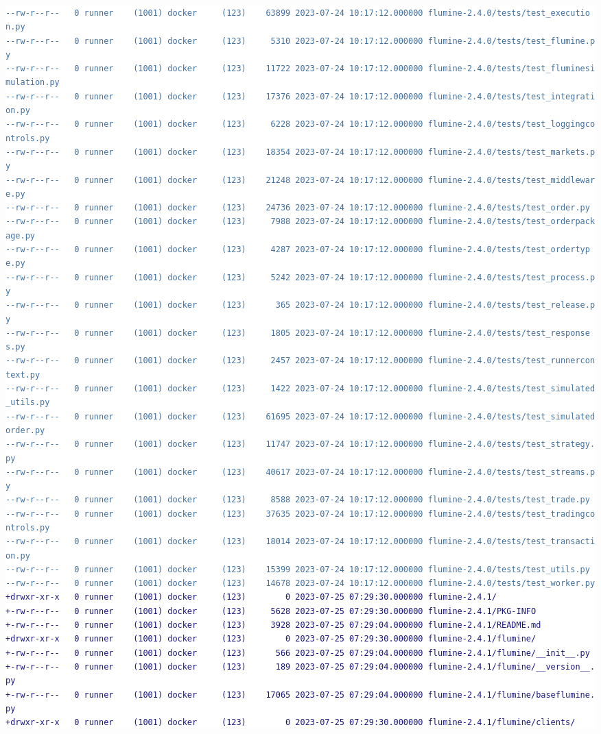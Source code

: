 ```diff
--rw-r--r--   0 runner    (1001) docker     (123)    63899 2023-07-24 10:17:12.000000 flumine-2.4.0/tests/test_execution.py
--rw-r--r--   0 runner    (1001) docker     (123)     5310 2023-07-24 10:17:12.000000 flumine-2.4.0/tests/test_flumine.py
--rw-r--r--   0 runner    (1001) docker     (123)    11722 2023-07-24 10:17:12.000000 flumine-2.4.0/tests/test_fluminesimulation.py
--rw-r--r--   0 runner    (1001) docker     (123)    17376 2023-07-24 10:17:12.000000 flumine-2.4.0/tests/test_integration.py
--rw-r--r--   0 runner    (1001) docker     (123)     6228 2023-07-24 10:17:12.000000 flumine-2.4.0/tests/test_loggingcontrols.py
--rw-r--r--   0 runner    (1001) docker     (123)    18354 2023-07-24 10:17:12.000000 flumine-2.4.0/tests/test_markets.py
--rw-r--r--   0 runner    (1001) docker     (123)    21248 2023-07-24 10:17:12.000000 flumine-2.4.0/tests/test_middleware.py
--rw-r--r--   0 runner    (1001) docker     (123)    24736 2023-07-24 10:17:12.000000 flumine-2.4.0/tests/test_order.py
--rw-r--r--   0 runner    (1001) docker     (123)     7988 2023-07-24 10:17:12.000000 flumine-2.4.0/tests/test_orderpackage.py
--rw-r--r--   0 runner    (1001) docker     (123)     4287 2023-07-24 10:17:12.000000 flumine-2.4.0/tests/test_ordertype.py
--rw-r--r--   0 runner    (1001) docker     (123)     5242 2023-07-24 10:17:12.000000 flumine-2.4.0/tests/test_process.py
--rw-r--r--   0 runner    (1001) docker     (123)      365 2023-07-24 10:17:12.000000 flumine-2.4.0/tests/test_release.py
--rw-r--r--   0 runner    (1001) docker     (123)     1805 2023-07-24 10:17:12.000000 flumine-2.4.0/tests/test_responses.py
--rw-r--r--   0 runner    (1001) docker     (123)     2457 2023-07-24 10:17:12.000000 flumine-2.4.0/tests/test_runnercontext.py
--rw-r--r--   0 runner    (1001) docker     (123)     1422 2023-07-24 10:17:12.000000 flumine-2.4.0/tests/test_simulated_utils.py
--rw-r--r--   0 runner    (1001) docker     (123)    61695 2023-07-24 10:17:12.000000 flumine-2.4.0/tests/test_simulatedorder.py
--rw-r--r--   0 runner    (1001) docker     (123)    11747 2023-07-24 10:17:12.000000 flumine-2.4.0/tests/test_strategy.py
--rw-r--r--   0 runner    (1001) docker     (123)    40617 2023-07-24 10:17:12.000000 flumine-2.4.0/tests/test_streams.py
--rw-r--r--   0 runner    (1001) docker     (123)     8588 2023-07-24 10:17:12.000000 flumine-2.4.0/tests/test_trade.py
--rw-r--r--   0 runner    (1001) docker     (123)    37635 2023-07-24 10:17:12.000000 flumine-2.4.0/tests/test_tradingcontrols.py
--rw-r--r--   0 runner    (1001) docker     (123)    18014 2023-07-24 10:17:12.000000 flumine-2.4.0/tests/test_transaction.py
--rw-r--r--   0 runner    (1001) docker     (123)    15399 2023-07-24 10:17:12.000000 flumine-2.4.0/tests/test_utils.py
--rw-r--r--   0 runner    (1001) docker     (123)    14678 2023-07-24 10:17:12.000000 flumine-2.4.0/tests/test_worker.py
+drwxr-xr-x   0 runner    (1001) docker     (123)        0 2023-07-25 07:29:30.000000 flumine-2.4.1/
+-rw-r--r--   0 runner    (1001) docker     (123)     5628 2023-07-25 07:29:30.000000 flumine-2.4.1/PKG-INFO
+-rw-r--r--   0 runner    (1001) docker     (123)     3928 2023-07-25 07:29:04.000000 flumine-2.4.1/README.md
+drwxr-xr-x   0 runner    (1001) docker     (123)        0 2023-07-25 07:29:30.000000 flumine-2.4.1/flumine/
+-rw-r--r--   0 runner    (1001) docker     (123)      566 2023-07-25 07:29:04.000000 flumine-2.4.1/flumine/__init__.py
+-rw-r--r--   0 runner    (1001) docker     (123)      189 2023-07-25 07:29:04.000000 flumine-2.4.1/flumine/__version__.py
+-rw-r--r--   0 runner    (1001) docker     (123)    17065 2023-07-25 07:29:04.000000 flumine-2.4.1/flumine/baseflumine.py
+drwxr-xr-x   0 runner    (1001) docker     (123)        0 2023-07-25 07:29:30.000000 flumine-2.4.1/flumine/clients/
```
